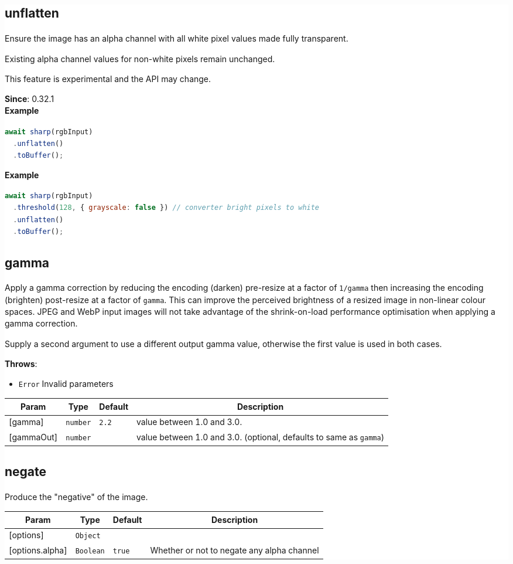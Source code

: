 
## unflatten
Ensure the image has an alpha channel
with all white pixel values made fully transparent.

Existing alpha channel values for non-white pixels remain unchanged.

This feature is experimental and the API may change.


**Since**: 0.32.1  
**Example**  
```js
await sharp(rgbInput)
  .unflatten()
  .toBuffer();
```
**Example**  
```js
await sharp(rgbInput)
  .threshold(128, { grayscale: false }) // converter bright pixels to white
  .unflatten()
  .toBuffer();
```


## gamma
Apply a gamma correction by reducing the encoding (darken) pre-resize at a factor of `1/gamma`
then increasing the encoding (brighten) post-resize at a factor of `gamma`.
This can improve the perceived brightness of a resized image in non-linear colour spaces.
JPEG and WebP input images will not take advantage of the shrink-on-load performance optimisation
when applying a gamma correction.

Supply a second argument to use a different output gamma value, otherwise the first value is used in both cases.


**Throws**:

- <code>Error</code> Invalid parameters


| Param | Type | Default | Description |
| --- | --- | --- | --- |
| [gamma] | <code>number</code> | <code>2.2</code> | value between 1.0 and 3.0. |
| [gammaOut] | <code>number</code> |  | value between 1.0 and 3.0. (optional, defaults to same as `gamma`) |



## negate
Produce the "negative" of the image.



| Param | Type | Default | Description |
| --- | --- | --- | --- |
| [options] | <code>Object</code> |  |  |
| [options.alpha] | <code>Boolean</code> | <code>true</code> | Whether or not to negate any alpha channel |
